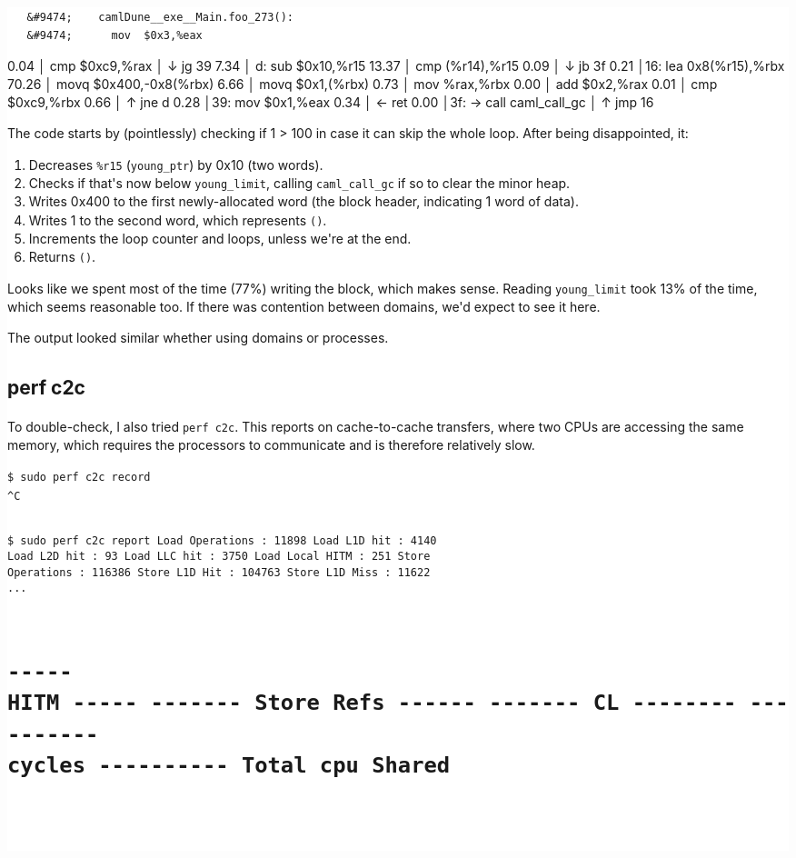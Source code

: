       &#9474;    camlDune__exe__Main.foo_273():
       &#9474;      mov  $0x3,%eax
  0.04 &#9474;      cmp  $0xc9,%rax
       &#9474;    &darr; jg   39
  7.34 &#9474; d:   sub  $0x10,%r15
 13.37 &#9474;      cmp  (%r14),%r15
  0.09 &#9474;    &darr; jb   3f
  0.21 &#9474;16:   lea  0x8(%r15),%rbx
 70.26 &#9474;      movq $0x400,-0x8(%rbx)
  6.66 &#9474;      movq $0x1,(%rbx)
  0.73 &#9474;      mov  %rax,%rbx
  0.00 &#9474;      add  $0x2,%rax
  0.01 &#9474;      cmp  $0xc9,%rbx
  0.66 &#9474;    &uarr; jne  d
  0.28 &#9474;39:   mov  $0x1,%eax
  0.34 &#9474;    &larr; ret
  0.00 &#9474;3f: &rarr; call caml_call_gc
       &#9474;    &uarr; jmp  16
</code></pre>
<p>The code starts by (pointlessly) checking if 1 &gt; 100 in case it can skip the whole loop.
After being disappointed, it:</p>
<ol>
<li>Decreases <code>%r15</code> (<code>young_ptr</code>) by 0x10 (two words).
</li>
<li>Checks if that's now below <code>young_limit</code>, calling <code>caml_call_gc</code> if so to clear the minor heap.
</li>
<li>Writes 0x400 to the first newly-allocated word (the block header, indicating 1 word of data).
</li>
<li>Writes 1 to the second word, which represents <code>()</code>.
</li>
<li>Increments the loop counter and loops, unless we're at the end.
</li>
<li>Returns <code>()</code>.
</li>
</ol>
<p>Looks like we spent most of the time (77%) writing the block, which makes sense.
Reading <code>young_limit</code> took 13% of the time, which seems reasonable too.
If there was contention between domains, we'd expect to see it here.</p>
<p>The output looked similar whether using domains or processes.</p>
<h2>perf c2c</h2>
<p>To double-check, I also tried <code>perf c2c</code>.
This reports on cache-to-cache transfers, where two CPUs are accessing the same memory,
which requires the processors to communicate and is therefore relatively slow.</p>
<pre><code>$ sudo perf c2c record
^C

$ sudo perf c2c report
  Load Operations                   :      11898
  Load L1D hit                      :       4140
  Load L2D hit                      :         93
  Load LLC hit                      :       3750
  Load Local HITM                   :        251
  Store Operations                  :     116386
  Store L1D Hit                     :     104763
  Store L1D Miss                    :      11622
...
# ----- HITM -----  ------- Store Refs ------  ------- CL --------                      ---------- cycles ----------    Total       cpu                                    Shared                       